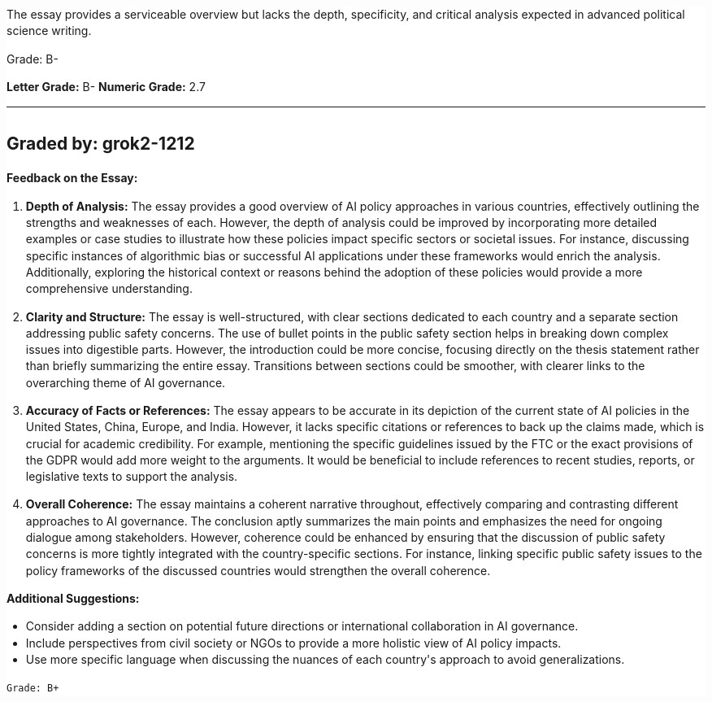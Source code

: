 The essay provides a serviceable overview but lacks the depth, specificity, and critical analysis expected in advanced political science writing.

Grade: B-

**Letter Grade:** B-
**Numeric Grade:** 2.7

---

## Graded by: grok2-1212

**Feedback on the Essay:**

1. **Depth of Analysis:**
   The essay provides a good overview of AI policy approaches in various countries, effectively outlining the strengths and weaknesses of each. However, the depth of analysis could be improved by incorporating more detailed examples or case studies to illustrate how these policies impact specific sectors or societal issues. For instance, discussing specific instances of algorithmic bias or successful AI applications under these frameworks would enrich the analysis. Additionally, exploring the historical context or reasons behind the adoption of these policies would provide a more comprehensive understanding.

2. **Clarity and Structure:**
   The essay is well-structured, with clear sections dedicated to each country and a separate section addressing public safety concerns. The use of bullet points in the public safety section helps in breaking down complex issues into digestible parts. However, the introduction could be more concise, focusing directly on the thesis statement rather than briefly summarizing the entire essay. Transitions between sections could be smoother, with clearer links to the overarching theme of AI governance.

3. **Accuracy of Facts or References:**
   The essay appears to be accurate in its depiction of the current state of AI policies in the United States, China, Europe, and India. However, it lacks specific citations or references to back up the claims made, which is crucial for academic credibility. For example, mentioning the specific guidelines issued by the FTC or the exact provisions of the GDPR would add more weight to the arguments. It would be beneficial to include references to recent studies, reports, or legislative texts to support the analysis.

4. **Overall Coherence:**
   The essay maintains a coherent narrative throughout, effectively comparing and contrasting different approaches to AI governance. The conclusion aptly summarizes the main points and emphasizes the need for ongoing dialogue among stakeholders. However, coherence could be enhanced by ensuring that the discussion of public safety concerns is more tightly integrated with the country-specific sections. For instance, linking specific public safety issues to the policy frameworks of the discussed countries would strengthen the overall coherence.

**Additional Suggestions:**
- Consider adding a section on potential future directions or international collaboration in AI governance.
- Include perspectives from civil society or NGOs to provide a more holistic view of AI policy impacts.
- Use more specific language when discussing the nuances of each country's approach to avoid generalizations.

```
Grade: B+
```

